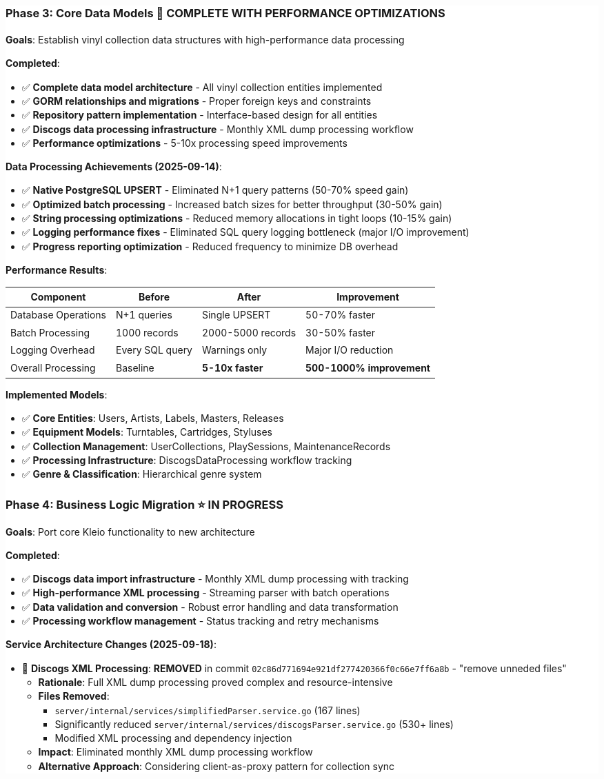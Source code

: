### Phase 3: Core Data Models 🎉 **COMPLETE WITH PERFORMANCE OPTIMIZATIONS**

**Goals**: Establish vinyl collection data structures with high-performance data processing

**Completed**:

- ✅ **Complete data model architecture** - All vinyl collection entities implemented
- ✅ **GORM relationships and migrations** - Proper foreign keys and constraints
- ✅ **Repository pattern implementation** - Interface-based design for all entities
- ✅ **Discogs data processing infrastructure** - Monthly XML dump processing workflow
- ✅ **Performance optimizations** - 5-10x processing speed improvements

**Data Processing Achievements (2025-09-14)**:

- ✅ **Native PostgreSQL UPSERT** - Eliminated N+1 query patterns (50-70% speed gain)
- ✅ **Optimized batch processing** - Increased batch sizes for better throughput (30-50% gain)
- ✅ **String processing optimizations** - Reduced memory allocations in tight loops (10-15% gain)
- ✅ **Logging performance fixes** - Eliminated SQL query logging bottleneck (major I/O improvement)
- ✅ **Progress reporting optimization** - Reduced frequency to minimize DB overhead

**Performance Results**:

| Component           | Before          | After             | Improvement               |
| ------------------- | --------------- | ----------------- | ------------------------- |
| Database Operations | N+1 queries     | Single UPSERT     | 50-70% faster             |
| Batch Processing    | 1000 records    | 2000-5000 records | 30-50% faster             |
| Logging Overhead    | Every SQL query | Warnings only     | Major I/O reduction       |
| Overall Processing  | Baseline        | **5-10x faster**  | **500-1000% improvement** |

**Implemented Models**:

- ✅ **Core Entities**: Users, Artists, Labels, Masters, Releases
- ✅ **Equipment Models**: Turntables, Cartridges, Styluses
- ✅ **Collection Management**: UserCollections, PlaySessions, MaintenanceRecords
- ✅ **Processing Infrastructure**: DiscogsDataProcessing workflow tracking
- ✅ **Genre & Classification**: Hierarchical genre system

### Phase 4: Business Logic Migration ⭐ **IN PROGRESS**

**Goals**: Port core Kleio functionality to new architecture

**Completed**:

- ✅ **Discogs data import infrastructure** - Monthly XML dump processing with tracking
- ✅ **High-performance XML processing** - Streaming parser with batch operations
- ✅ **Data validation and conversion** - Robust error handling and data transformation
- ✅ **Processing workflow management** - Status tracking and retry mechanisms

**Service Architecture Changes (2025-09-18)**:

- 🔴 **Discogs XML Processing**: **REMOVED** in commit `02c86d771694e921df277420366f0c66e7ff6a8b` - "remove unneded files"
  - **Rationale**: Full XML dump processing proved complex and resource-intensive
  - **Files Removed**:
    - `server/internal/services/simplifiedParser.service.go` (167 lines)
    - Significantly reduced `server/internal/services/discogsParser.service.go` (530+ lines)
    - Modified XML processing and dependency injection
  - **Impact**: Eliminated monthly XML dump processing workflow
  - **Alternative Approach**: Considering client-as-proxy pattern for collection sync
